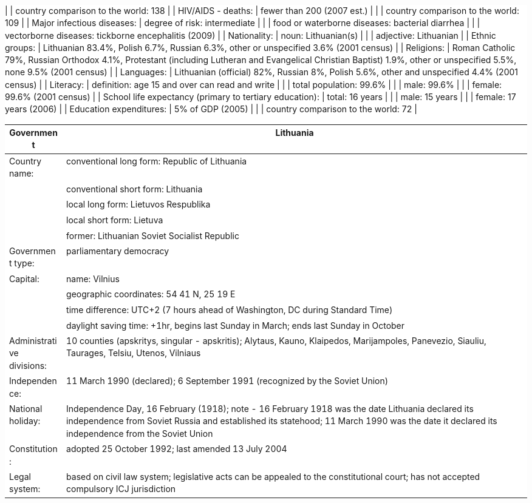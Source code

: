 | | country comparison to the world: 138 |
| HIV/AIDS - deaths: | fewer than 200 (2007 est.) |
| | country comparison to the world: 109 |
| Major infectious diseases: | degree of risk: intermediate |
| | food or waterborne diseases: bacterial diarrhea |
| | vectorborne diseases: tickborne encephalitis (2009) |
| Nationality: | noun: Lithuanian(s) |
| | adjective: Lithuanian |
| Ethnic groups: | Lithuanian 83.4%, Polish 6.7%, Russian 6.3%, other or unspecified 3.6% (2001 census) |
| Religions: | Roman Catholic 79%, Russian Orthodox 4.1%, Protestant (including Lutheran and Evangelical Christian Baptist) 1.9%, other or unspecified 5.5%, none 9.5% (2001 census) |
| Languages: | Lithuanian (official) 82%, Russian 8%, Polish 5.6%, other and unspecified 4.4% (2001 census) |
| Literacy: | definition: age 15 and over can read and write |
| | total population: 99.6% |
| | male: 99.6% |
| | female: 99.6% (2001 census) |
| School life expectancy (primary to tertiary education): | total: 16 years |
| | male: 15 years |
| | female: 17 years (2006) |
| Education expenditures: | 5% of GDP (2005) |
| | country comparison to the world: 72 |


| Government | Lithuania |
| --- | --- |
| Country name: | conventional long form: Republic of Lithuania |
| | conventional short form: Lithuania |
| | local long form: Lietuvos Respublika |
| | local short form: Lietuva |
| | former: Lithuanian Soviet Socialist Republic |
| Government type: | parliamentary democracy |
| Capital: | name: Vilnius |
| | geographic coordinates: 54 41 N, 25 19 E |
| | time difference: UTC+2 (7 hours ahead of Washington, DC during Standard Time) |
| | daylight saving time: +1hr, begins last Sunday in March; ends last Sunday in October |
| Administrative divisions: | 10 counties (apskritys, singular - apskritis); Alytaus, Kauno, Klaipedos, Marijampoles, Panevezio, Siauliu, Taurages, Telsiu, Utenos, Vilniaus |
| Independence: | 11 March 1990 (declared); 6 September 1991 (recognized by the Soviet Union) |
| National holiday: | Independence Day, 16 February (1918); note - 16 February 1918 was the date Lithuania declared its independence from Soviet Russia and established its statehood; 11 March 1990 was the date it declared its independence from the Soviet Union |
| Constitution: | adopted 25 October 1992; last amended 13 July 2004 |
| Legal system: | based on civil law system; legislative acts can be appealed to the constitutional court; has not accepted compulsory ICJ jurisdiction |